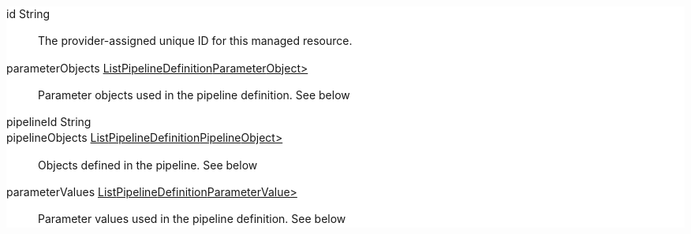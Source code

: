 <div>
<pulumi-choosable type="language" values="java">
<dl class="resources-properties"><dt class="property-"
            title="">
        <span id="id_java">
<a data-swiftype-name="resource-property" data-swiftype-type="text" href="#id_java" style="color: inherit; text-decoration: inherit;">id</a>
</span>
        <span class="property-indicator"></span>
        <span class="property-type">String</span>
    </dt>
    <dd><p>The provider-assigned unique ID for this managed resource.</p>
</dd><dt class="property-"
            title="">
        <span id="parameterobjects_java">
<a data-swiftype-name="resource-property" data-swiftype-type="text" href="#parameterobjects_java" style="color: inherit; text-decoration: inherit;">parameter<wbr>Objects</a>
</span>
        <span class="property-indicator"></span>
        <span class="property-type"><a href="#getpipelinedefinitionparameterobject">List<Get<wbr>Pipeline<wbr>Definition<wbr>Parameter<wbr>Object></a></span>
    </dt>
    <dd><p>Parameter objects used in the pipeline definition. See below</p>
</dd><dt class="property-"
            title="">
        <span id="pipelineid_java">
<a data-swiftype-name="resource-property" data-swiftype-type="text" href="#pipelineid_java" style="color: inherit; text-decoration: inherit;">pipeline<wbr>Id</a>
</span>
        <span class="property-indicator"></span>
        <span class="property-type">String</span>
    </dt>
    <dd></dd><dt class="property-"
            title="">
        <span id="pipelineobjects_java">
<a data-swiftype-name="resource-property" data-swiftype-type="text" href="#pipelineobjects_java" style="color: inherit; text-decoration: inherit;">pipeline<wbr>Objects</a>
</span>
        <span class="property-indicator"></span>
        <span class="property-type"><a href="#getpipelinedefinitionpipelineobject">List<Get<wbr>Pipeline<wbr>Definition<wbr>Pipeline<wbr>Object></a></span>
    </dt>
    <dd><p>Objects defined in the pipeline. See below</p>
</dd><dt class="property-"
            title="">
        <span id="parametervalues_java">
<a data-swiftype-name="resource-property" data-swiftype-type="text" href="#parametervalues_java" style="color: inherit; text-decoration: inherit;">parameter<wbr>Values</a>
</span>
        <span class="property-indicator"></span>
        <span class="property-type"><a href="#getpipelinedefinitionparametervalue">List<Get<wbr>Pipeline<wbr>Definition<wbr>Parameter<wbr>Value></a></span>
    </dt>
    <dd><p>Parameter values used in the pipeline definition. See below</p>
</dd></dl>
</pulumi-choosable>
</div>
